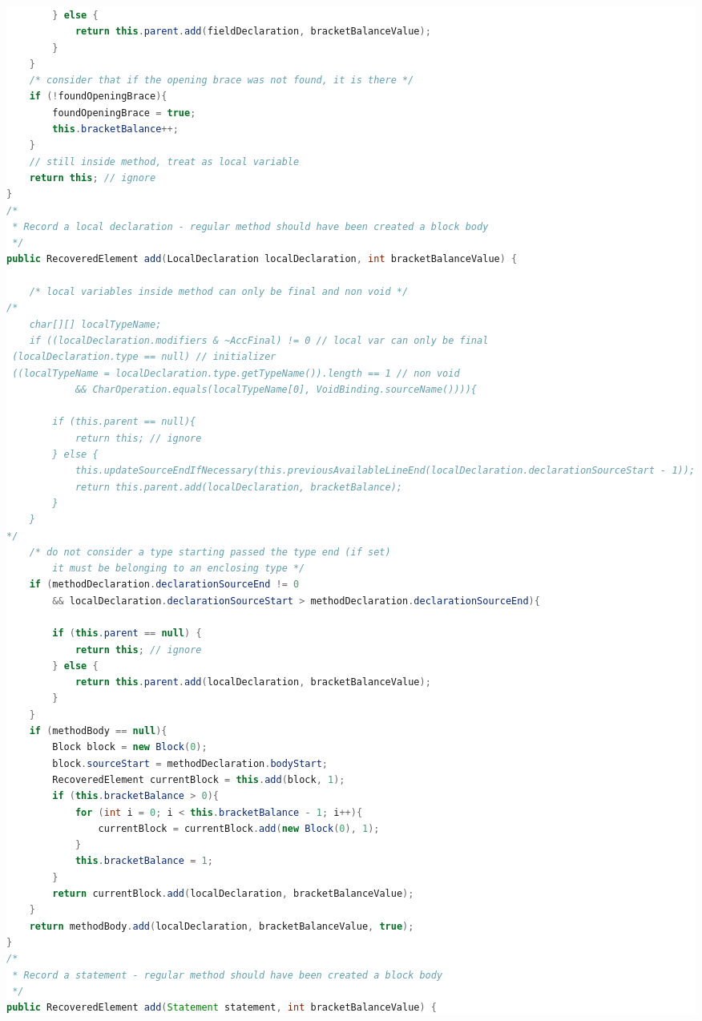 ```java
		} else {
			return this.parent.add(fieldDeclaration, bracketBalanceValue);
		}
	}
	/* consider that if the opening brace was not found, it is there */
	if (!foundOpeningBrace){
		foundOpeningBrace = true;
		this.bracketBalance++;
	}
	// still inside method, treat as local variable
	return this; // ignore
}
/*
 * Record a local declaration - regular method should have been created a block body
 */
public RecoveredElement add(LocalDeclaration localDeclaration, int bracketBalanceValue) {

	/* local variables inside method can only be final and non void */
/*	
	char[][] localTypeName; 
	if ((localDeclaration.modifiers & ~AccFinal) != 0 // local var can only be final 
 (localDeclaration.type == null) // initializer
 ((localTypeName = localDeclaration.type.getTypeName()).length == 1 // non void
			&& CharOperation.equals(localTypeName[0], VoidBinding.sourceName()))){ 

		if (this.parent == null){
			return this; // ignore
		} else {
			this.updateSourceEndIfNecessary(this.previousAvailableLineEnd(localDeclaration.declarationSourceStart - 1));
			return this.parent.add(localDeclaration, bracketBalance);
		}
	}
*/
	/* do not consider a type starting passed the type end (if set)
		it must be belonging to an enclosing type */
	if (methodDeclaration.declarationSourceEnd != 0 
		&& localDeclaration.declarationSourceStart > methodDeclaration.declarationSourceEnd){
			
		if (this.parent == null) {
			return this; // ignore
		} else {
			return this.parent.add(localDeclaration, bracketBalanceValue);
		}
	}
	if (methodBody == null){
		Block block = new Block(0);
		block.sourceStart = methodDeclaration.bodyStart;
		RecoveredElement currentBlock = this.add(block, 1);
		if (this.bracketBalance > 0){
			for (int i = 0; i < this.bracketBalance - 1; i++){
				currentBlock = currentBlock.add(new Block(0), 1);
			}
			this.bracketBalance = 1;
		}
		return currentBlock.add(localDeclaration, bracketBalanceValue);
	}
	return methodBody.add(localDeclaration, bracketBalanceValue, true);
}
/*
 * Record a statement - regular method should have been created a block body
 */
public RecoveredElement add(Statement statement, int bracketBalanceValue) {
```